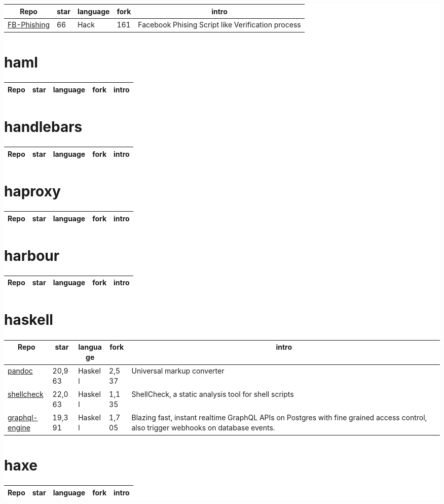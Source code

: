 Repo|star|language|fork|intro
-|-|-|-|-
[FB-Phishing](https://github.com/SheehabMuhammad/FB-Phishing)|66|Hack|161|Facebook Phising Script like Verification process


# haml

Repo|star|language|fork|intro
-|-|-|-|-



# handlebars

Repo|star|language|fork|intro
-|-|-|-|-



# haproxy

Repo|star|language|fork|intro
-|-|-|-|-



# harbour

Repo|star|language|fork|intro
-|-|-|-|-



# haskell

Repo|star|language|fork|intro
-|-|-|-|-
[pandoc](https://github.com/jgm/pandoc)|20,963|Haskell|2,537|Universal markup converter
[shellcheck](https://github.com/koalaman/shellcheck)|22,063|Haskell|1,135|ShellCheck, a static analysis tool for shell scripts
[graphql-engine](https://github.com/hasura/graphql-engine)|19,391|Haskell|1,705|Blazing fast, instant realtime GraphQL APIs on Postgres with fine grained access control, also trigger webhooks on database events.


# haxe

Repo|star|language|fork|intro
-|-|-|-|-

